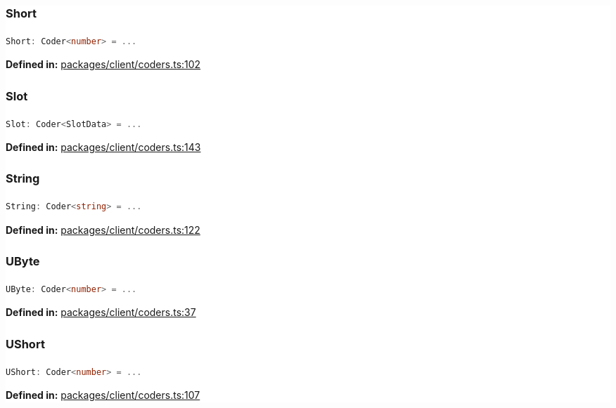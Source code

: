 
### Short <Badge type="tip" text="const" />

```ts
Short: Coder<number> = ...
```
<p style="font-size: 14px; color: var(--vp-c-text-2)">
<strong>Defined in:</strong> <a href="https://github.com/voxelum/minecraft-launcher-core-node/blob/master/packages/client/coders.ts#L102" target="_blank" rel="noreferrer">packages/client/coders.ts:102</a>
</p>


### Slot <Badge type="tip" text="const" />

```ts
Slot: Coder<SlotData> = ...
```
<p style="font-size: 14px; color: var(--vp-c-text-2)">
<strong>Defined in:</strong> <a href="https://github.com/voxelum/minecraft-launcher-core-node/blob/master/packages/client/coders.ts#L143" target="_blank" rel="noreferrer">packages/client/coders.ts:143</a>
</p>


### String <Badge type="tip" text="const" />

```ts
String: Coder<string> = ...
```
<p style="font-size: 14px; color: var(--vp-c-text-2)">
<strong>Defined in:</strong> <a href="https://github.com/voxelum/minecraft-launcher-core-node/blob/master/packages/client/coders.ts#L122" target="_blank" rel="noreferrer">packages/client/coders.ts:122</a>
</p>


### UByte <Badge type="tip" text="const" />

```ts
UByte: Coder<number> = ...
```
<p style="font-size: 14px; color: var(--vp-c-text-2)">
<strong>Defined in:</strong> <a href="https://github.com/voxelum/minecraft-launcher-core-node/blob/master/packages/client/coders.ts#L37" target="_blank" rel="noreferrer">packages/client/coders.ts:37</a>
</p>


### UShort <Badge type="tip" text="const" />

```ts
UShort: Coder<number> = ...
```
<p style="font-size: 14px; color: var(--vp-c-text-2)">
<strong>Defined in:</strong> <a href="https://github.com/voxelum/minecraft-launcher-core-node/blob/master/packages/client/coders.ts#L107" target="_blank" rel="noreferrer">packages/client/coders.ts:107</a>
</p>
